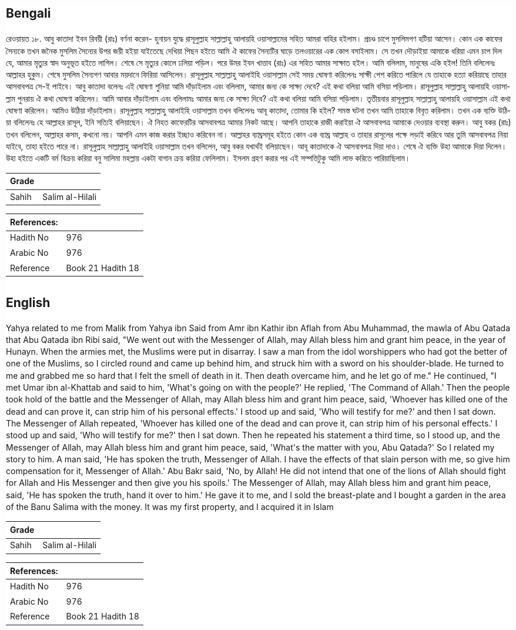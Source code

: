 ## Bengali


<div dir="ltr" lang="bn" style={{fontSize:'larger',backgroundColor:'#f8f9fa',padding:20}}>
রেওয়ায়ত ১৮. আবু কাতাদা ইবন রিবয়ী (রাঃ) বর্ণনা করেন- হুনায়ন যুদ্ধে রাসূলুল্লাহ সাল্লাল্লাহু আলায়হি ওয়াসাল্লামের সহিত আমরা বাহির হইলাম। প্রচণ্ড চাপে মুসলিমগণ হটিয়া আসেন। কোন এক কাফের সৈন্যকে তখন জনৈক মুসলিম সৈন্যের উপর জয়ী হইয়া যাইতেছে দেখিয়া পিছন হইতে আমি ঐ কাফের সৈন্যটির ঘাড়ে তলওয়ারের এক কোপ বসাইলাম। সে তখন দৌড়াইয়া আমাকে ধরিয়া এমন চাপ দিল যে, আমার মৃত্যুর স্বাদ অনুভূত হইতে লাগিল। শেষে সে মৃত্যুর কোলে ঢলিয়া পড়িল। পরে উমর ইবন খাত্তাব (রাঃ) এর সহিত আমার সাক্ষাত হইল। আমি বলিলাম, মানুষের একি হইল! তিনি বলিলেনঃ আল্লাহর হুকুম। শেষে মুসলিম সৈন্যগণ আবার ময়দানে ফিরিয়া আসিলেন। রাসূলুল্লাহ সাল্লাল্লাহু আলাইহি ওয়াসাল্লাম সেই সময় ঘোষণা করিলেনঃ সাক্ষী পেশ করিতে পারিলে যে তাহাকে হত্যা করিয়াছে তাহার আসবাবপত্র সে-ই পাইবে। আবু কাতাদা বলেনঃ এই ঘোষণা শুনিয়া আমি দাঁড়াইলাম এবং বলিলাম, আমার জন্য কে সাক্ষ্য দেবে? এই কথা বলিয়া আমি বসিয়া পড়িলাম। রাসূলুল্লাহ সাল্লাল্লাহু আলায়হি ওয়াসাল্লাম পুনরায় ঐ কথা ঘোষণা করিলেন। আমি আবার দাঁড়াইলাম এবং বলিলামঃ আমার জন্য কে সাক্ষ্য দিবে? এই কথা বলিয়া আমি বসিয়া পড়িলাম। তৃতীয়বার রাসূলুল্লাহ সাল্লাল্লাহু আলায়হি ওয়াসাল্লাম এই কথা ঘোষণা করিলেন। আমিও উঠিয়া দাঁড়াইলাম। রাসূলুল্লাহ সাল্লাল্লাহু আলাইহি ওয়াসাল্লাম তখন বলিলেনঃ আবূ কাতাদা, তোমার কি হইল? সমস্ত ঘটনা তখন আমি তাহাকে বিবৃত করিলাম। তখন এক ব্যক্তি উঠিয়া বলিলেনঃ হে আল্লাহর রাসূল, ইনি সত্যিই বলিয়াছেন। ঐ নিহত কাফেরটির আসবাবপত্র আমার নিকট আছে। আপনি তাহাকে রাজী করাইয়া ঐ আসবাবপত্র আমাকে দেওয়ার ব্যবস্থা করুন। আবু বকর (রাঃ) তখন বলিলেন, আল্লাহর কসম, কখনো নয়। আপনি এমন কাজ করার ইচ্ছাও করিবেন না। আল্লাহর ব্যাঘ্ৰসমূহ হইতে কোন এক ব্যাঘ্ৰ আল্লাহ ও তাহার রাসূলের পক্ষে লড়াই করিবে আর তুমি আসবাবপত্র নিয়া যাইবে, তাহা হইতে পারে না। রাসূলুল্লাহ সাল্লাল্লাহু আলাইহি ওয়াসাল্লাম তখন বলিলেন, আবু বকর যখার্থই বলিয়াছেন। আবূ কাতাদাকে ঐ আসবাবপত্র দিয়া দাও। শেষে ঐ ব্যক্তি উহা আমাকে দিয়া দিলেন। উহা হইতে একটি বর্ম বিক্রয় করিয়া বনু সালিমা মহল্লায় একটা বাগান ক্রয় করিয়া ফেলিলাম। ইসলম গ্রহণ করার পর এই সম্পত্তিটুকু আমি লাভ করিতে পারিয়াছিলাম।
</div>
<div style={{backgroundColor:'#f8f9fa',padding:20, marginBottom: 10}}><table> <thead> <tr> <th>Grade</th> <th></th> </tr> </thead> <tbody> <tr><td>Sahih</td><td>Salim al-Hilali</td></tr></tbody></table><table> <thead> <tr> <th>References:</th> <th></th> </tr> </thead> <tbody><tr><td>Hadith No</td><td>976</td></tr><tr><td>Arabic No</td><td>976</td></tr><tr><td>Reference</td><td>Book 21 Hadith 18</td></tr></tbody></table></div>

## English


<div dir="ltr" lang="en" style={{fontSize:'larger',backgroundColor:'#f8f9fa',padding:20}}>
Yahya related to me from Malik from Yahya ibn Said from Amr ibn Kathir ibn Aflah from Abu Muhammad, the mawla of Abu Qatada that Abu Qatada ibn Ribi said, "We went out with the Messenger of Allah, may Allah bless him and grant him peace, in the year of Hunayn. When the armies met, the Muslims were put in disarray. I saw a man from the idol worshippers who had got the better of one of the Muslims, so I circled round and came up behind him, and struck him with a sword on his shoulder-blade. He turned to me and grabbed me so hard that I felt the smell of death in it. Then death overcame him, and he let go of me." He continued, "I met Umar ibn al-Khattab and said to him, 'What's going on with the people?' He replied, 'The Command of Allah.' Then the people took hold of the battle and the Messenger of Allah, may Allah bless him and grant him peace, said, 'Whoever has killed one of the dead and can prove it, can strip him of his personal effects.' I stood up and said, 'Who will testify for me?' and then I sat down. The Messenger of Allah repeated, 'Whoever has killed one of the dead and can prove it, can strip him of his personal effects.' I stood up and said, 'Who will testify for me?' then I sat down. Then he repeated his statement a third time, so I stood up, and the Messenger of Allah, may Allah bless him and grant him peace, said, 'What's the matter with you, Abu Qatada?' So I related my story to him. A man said, 'He has spoken the truth, Messenger of Allah. I have the effects of that slain person with me, so give him compensation for it, Messenger of Allah.' Abu Bakr said, 'No, by Allah! He did not intend that one of the lions of Allah should fight for Allah and His Messenger and then give you his spoils.' The Messenger of Allah, may Allah bless him and grant him peace, said, 'He has spoken the truth, hand it over to him.' He gave it to me, and I sold the breast-plate and I bought a garden in the area of the Banu Salima with the money. It was my first property, and I acquired it in Islam
</div>
<div style={{backgroundColor:'#f8f9fa',padding:20, marginBottom: 10}}><table> <thead> <tr> <th>Grade</th> <th></th> </tr> </thead> <tbody> <tr><td>Sahih</td><td>Salim al-Hilali</td></tr></tbody></table><table> <thead> <tr> <th>References:</th> <th></th> </tr> </thead> <tbody><tr><td>Hadith No</td><td>976</td></tr><tr><td>Arabic No</td><td>976</td></tr><tr><td>Reference</td><td>Book 21 Hadith 18</td></tr></tbody></table></div>
